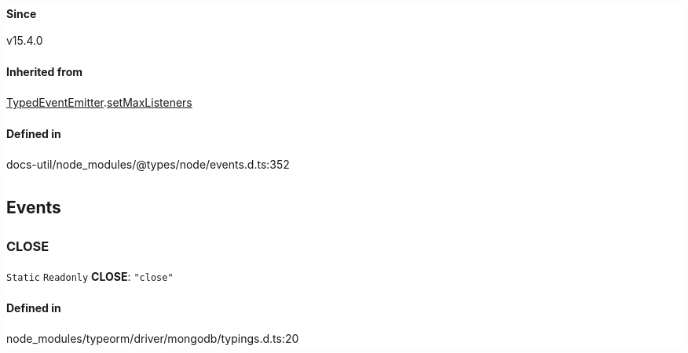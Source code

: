 **Since**

v15.4.0

#### Inherited from

[TypedEventEmitter](TypedEventEmitter.md).[setMaxListeners](TypedEventEmitter.md#setmaxlisteners-1)

#### Defined in

docs-util/node_modules/@types/node/events.d.ts:352

## Events

### CLOSE

 `Static` `Readonly` **CLOSE**: ``"close"``

#### Defined in

node_modules/typeorm/driver/mongodb/typings.d.ts:20

